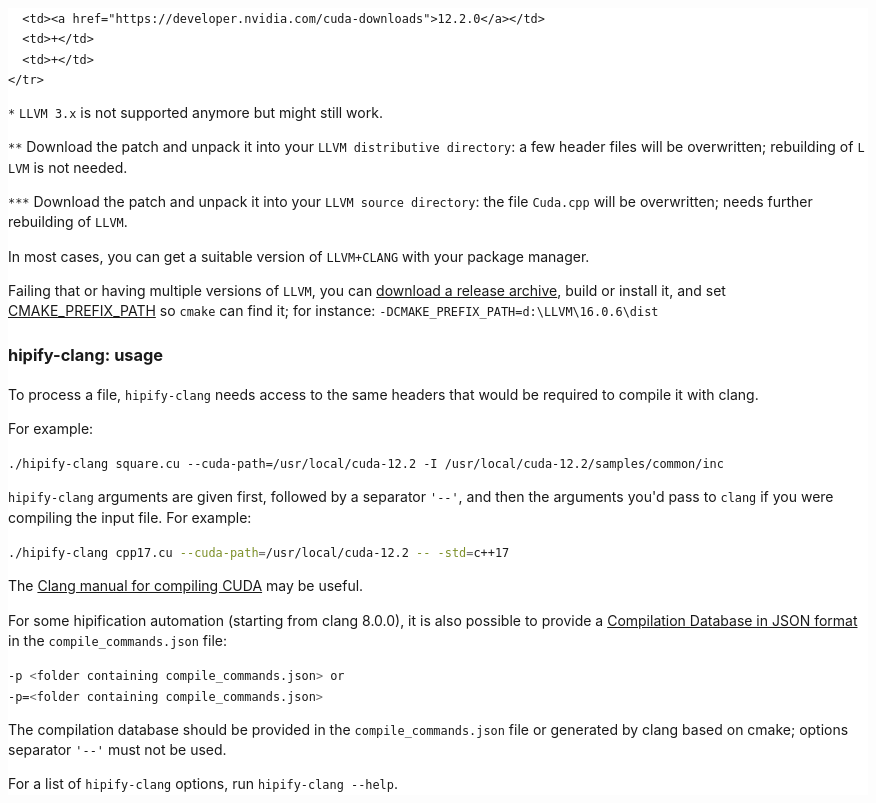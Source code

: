       <td><a href="https://developer.nvidia.com/cuda-downloads">12.2.0</a></td>
      <td>+</td>
      <td>+</td>
    </tr>
  </tbody>
</table>

`*`   `LLVM 3.x` is not supported anymore but might still work.

`**`   Download the patch and unpack it into your `LLVM distributive directory`: a few header files will be overwritten; rebuilding of `LLVM` is not needed.

`***`  Download the patch and unpack it into your `LLVM source directory`: the file `Cuda.cpp` will be overwritten; needs further rebuilding of `LLVM`.

In most cases, you can get a suitable version of `LLVM+CLANG` with your package manager.

Failing that or having multiple versions of `LLVM`, you can [download a release archive](http://releases.llvm.org/), build or install it, and set
[CMAKE_PREFIX_PATH](https://cmake.org/cmake/help/v3.5/variable/CMAKE_PREFIX_PATH.html) so `cmake` can find it; for instance: `-DCMAKE_PREFIX_PATH=d:\LLVM\16.0.6\dist`

### <a name="hipify-clang-usage"></a>hipify-clang: usage

To process a file, `hipify-clang` needs access to the same headers that would be required to compile it with clang.

For example:

```shell
./hipify-clang square.cu --cuda-path=/usr/local/cuda-12.2 -I /usr/local/cuda-12.2/samples/common/inc
```

`hipify-clang` arguments are given first, followed by a separator `'--'`, and then the arguments you'd pass to `clang` if you
were compiling the input file. For example:

```bash
./hipify-clang cpp17.cu --cuda-path=/usr/local/cuda-12.2 -- -std=c++17
```

The [Clang manual for compiling CUDA](https://llvm.org/docs/CompileCudaWithLLVM.html#compiling-cuda-code) may be useful.

For some hipification automation (starting from clang 8.0.0), it is also possible to provide a [Compilation Database in JSON format](https://clang.llvm.org/docs/JSONCompilationDatabase.html) in the `compile_commands.json` file:

```bash
-p <folder containing compile_commands.json> or
-p=<folder containing compile_commands.json>
```

The compilation database should be provided in the `compile_commands.json` file or generated by clang based on cmake; options separator `'--'` must not be used.


For a list of `hipify-clang` options, run `hipify-clang --help`.
